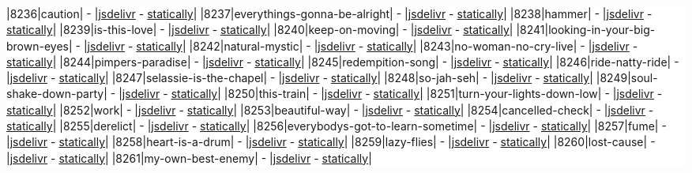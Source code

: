 |8236|caution| - |[jsdelivr](https://cdn.jsdelivr.net/gh/dbchord/c8-1-3/5001-10000/8001-8500/caution.png) - [statically](https://cdn.statically.io/gh/dbchord/c8-1-3/i/5001-10000/8001-8500/caution.png)|
|8237|everythings-gonna-be-alright| - |[jsdelivr](https://cdn.jsdelivr.net/gh/dbchord/c8-1-3/5001-10000/8001-8500/everythings-gonna-be-alright.png) - [statically](https://cdn.statically.io/gh/dbchord/c8-1-3/i/5001-10000/8001-8500/everythings-gonna-be-alright.png)|
|8238|hammer| - |[jsdelivr](https://cdn.jsdelivr.net/gh/dbchord/c8-1-3/5001-10000/8001-8500/hammer.png) - [statically](https://cdn.statically.io/gh/dbchord/c8-1-3/i/5001-10000/8001-8500/hammer.png)|
|8239|is-this-love| - |[jsdelivr](https://cdn.jsdelivr.net/gh/dbchord/c8-1-3/5001-10000/8001-8500/is-this-love.png) - [statically](https://cdn.statically.io/gh/dbchord/c8-1-3/i/5001-10000/8001-8500/is-this-love.png)|
|8240|keep-on-moving| - |[jsdelivr](https://cdn.jsdelivr.net/gh/dbchord/c8-1-3/5001-10000/8001-8500/keep-on-moving.png) - [statically](https://cdn.statically.io/gh/dbchord/c8-1-3/i/5001-10000/8001-8500/keep-on-moving.png)|
|8241|looking-in-your-big-brown-eyes| - |[jsdelivr](https://cdn.jsdelivr.net/gh/dbchord/c8-1-3/5001-10000/8001-8500/looking-in-your-big-brown-eyes.png) - [statically](https://cdn.statically.io/gh/dbchord/c8-1-3/i/5001-10000/8001-8500/looking-in-your-big-brown-eyes.png)|
|8242|natural-mystic| - |[jsdelivr](https://cdn.jsdelivr.net/gh/dbchord/c8-1-3/5001-10000/8001-8500/natural-mystic.png) - [statically](https://cdn.statically.io/gh/dbchord/c8-1-3/i/5001-10000/8001-8500/natural-mystic.png)|
|8243|no-woman-no-cry-live| - |[jsdelivr](https://cdn.jsdelivr.net/gh/dbchord/c8-1-3/5001-10000/8001-8500/no-woman-no-cry-live.png) - [statically](https://cdn.statically.io/gh/dbchord/c8-1-3/i/5001-10000/8001-8500/no-woman-no-cry-live.png)|
|8244|pimpers-paradise| - |[jsdelivr](https://cdn.jsdelivr.net/gh/dbchord/c8-1-3/5001-10000/8001-8500/pimpers-paradise.png) - [statically](https://cdn.statically.io/gh/dbchord/c8-1-3/i/5001-10000/8001-8500/pimpers-paradise.png)|
|8245|redempition-song| - |[jsdelivr](https://cdn.jsdelivr.net/gh/dbchord/c8-1-3/5001-10000/8001-8500/redempition-song.png) - [statically](https://cdn.statically.io/gh/dbchord/c8-1-3/i/5001-10000/8001-8500/redempition-song.png)|
|8246|ride-natty-ride| - |[jsdelivr](https://cdn.jsdelivr.net/gh/dbchord/c8-1-3/5001-10000/8001-8500/ride-natty-ride.png) - [statically](https://cdn.statically.io/gh/dbchord/c8-1-3/i/5001-10000/8001-8500/ride-natty-ride.png)|
|8247|selassie-is-the-chapel| - |[jsdelivr](https://cdn.jsdelivr.net/gh/dbchord/c8-1-3/5001-10000/8001-8500/selassie-is-the-chapel.png) - [statically](https://cdn.statically.io/gh/dbchord/c8-1-3/i/5001-10000/8001-8500/selassie-is-the-chapel.png)|
|8248|so-jah-seh| - |[jsdelivr](https://cdn.jsdelivr.net/gh/dbchord/c8-1-3/5001-10000/8001-8500/so-jah-seh.png) - [statically](https://cdn.statically.io/gh/dbchord/c8-1-3/i/5001-10000/8001-8500/so-jah-seh.png)|
|8249|soul-shake-down-party| - |[jsdelivr](https://cdn.jsdelivr.net/gh/dbchord/c8-1-3/5001-10000/8001-8500/soul-shake-down-party.png) - [statically](https://cdn.statically.io/gh/dbchord/c8-1-3/i/5001-10000/8001-8500/soul-shake-down-party.png)|
|8250|this-train| - |[jsdelivr](https://cdn.jsdelivr.net/gh/dbchord/c8-1-3/5001-10000/8001-8500/this-train.png) - [statically](https://cdn.statically.io/gh/dbchord/c8-1-3/i/5001-10000/8001-8500/this-train.png)|
|8251|turn-your-lights-down-low| - |[jsdelivr](https://cdn.jsdelivr.net/gh/dbchord/c8-1-3/5001-10000/8001-8500/turn-your-lights-down-low.png) - [statically](https://cdn.statically.io/gh/dbchord/c8-1-3/i/5001-10000/8001-8500/turn-your-lights-down-low.png)|
|8252|work| - |[jsdelivr](https://cdn.jsdelivr.net/gh/dbchord/c8-1-3/5001-10000/8001-8500/work.png) - [statically](https://cdn.statically.io/gh/dbchord/c8-1-3/i/5001-10000/8001-8500/work.png)|
|8253|beautiful-way| - |[jsdelivr](https://cdn.jsdelivr.net/gh/dbchord/c8-1-3/5001-10000/8001-8500/beautiful-way.png) - [statically](https://cdn.statically.io/gh/dbchord/c8-1-3/i/5001-10000/8001-8500/beautiful-way.png)|
|8254|cancelled-check| - |[jsdelivr](https://cdn.jsdelivr.net/gh/dbchord/c8-1-3/5001-10000/8001-8500/cancelled-check.png) - [statically](https://cdn.statically.io/gh/dbchord/c8-1-3/i/5001-10000/8001-8500/cancelled-check.png)|
|8255|derelict| - |[jsdelivr](https://cdn.jsdelivr.net/gh/dbchord/c8-1-3/5001-10000/8001-8500/derelict.png) - [statically](https://cdn.statically.io/gh/dbchord/c8-1-3/i/5001-10000/8001-8500/derelict.png)|
|8256|everybodys-got-to-learn-sometime| - |[jsdelivr](https://cdn.jsdelivr.net/gh/dbchord/c8-1-3/5001-10000/8001-8500/everybodys-got-to-learn-sometime.png) - [statically](https://cdn.statically.io/gh/dbchord/c8-1-3/i/5001-10000/8001-8500/everybodys-got-to-learn-sometime.png)|
|8257|fume| - |[jsdelivr](https://cdn.jsdelivr.net/gh/dbchord/c8-1-3/5001-10000/8001-8500/fume.png) - [statically](https://cdn.statically.io/gh/dbchord/c8-1-3/i/5001-10000/8001-8500/fume.png)|
|8258|heart-is-a-drum| - |[jsdelivr](https://cdn.jsdelivr.net/gh/dbchord/c8-1-3/5001-10000/8001-8500/heart-is-a-drum.png) - [statically](https://cdn.statically.io/gh/dbchord/c8-1-3/i/5001-10000/8001-8500/heart-is-a-drum.png)|
|8259|lazy-flies| - |[jsdelivr](https://cdn.jsdelivr.net/gh/dbchord/c8-1-3/5001-10000/8001-8500/lazy-flies.png) - [statically](https://cdn.statically.io/gh/dbchord/c8-1-3/i/5001-10000/8001-8500/lazy-flies.png)|
|8260|lost-cause| - |[jsdelivr](https://cdn.jsdelivr.net/gh/dbchord/c8-1-3/5001-10000/8001-8500/lost-cause.png) - [statically](https://cdn.statically.io/gh/dbchord/c8-1-3/i/5001-10000/8001-8500/lost-cause.png)|
|8261|my-own-best-enemy| - |[jsdelivr](https://cdn.jsdelivr.net/gh/dbchord/c8-1-3/5001-10000/8001-8500/my-own-best-enemy.png) - [statically](https://cdn.statically.io/gh/dbchord/c8-1-3/i/5001-10000/8001-8500/my-own-best-enemy.png)|